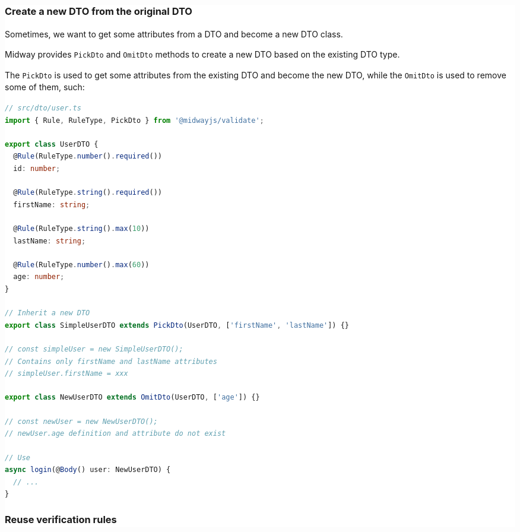 

### Create a new DTO from the original DTO


Sometimes, we want to get some attributes from a DTO and become a new DTO class.


Midway provides `PickDto` and `OmitDto` methods to create a new DTO based on the existing DTO type.


The `PickDto` is used to get some attributes from the existing DTO and become the new DTO, while the `OmitDto` is used to remove some of them, such:


```typescript
// src/dto/user.ts
import { Rule, RuleType, PickDto } from '@midwayjs/validate';

export class UserDTO {
  @Rule(RuleType.number().required())
  id: number;

  @Rule(RuleType.string().required())
  firstName: string;

  @Rule(RuleType.string().max(10))
  lastName: string;

  @Rule(RuleType.number().max(60))
  age: number;
}

// Inherit a new DTO
export class SimpleUserDTO extends PickDto(UserDTO, ['firstName', 'lastName']) {}

// const simpleUser = new SimpleUserDTO();
// Contains only firstName and lastName attributes
// simpleUser.firstName = xxx

export class NewUserDTO extends OmitDto(UserDTO, ['age']) {}

// const newUser = new NewUserDTO();
// newUser.age definition and attribute do not exist

// Use
async login(@Body() user: NewUserDTO) {
  // ...
}

```



### Reuse verification rules
